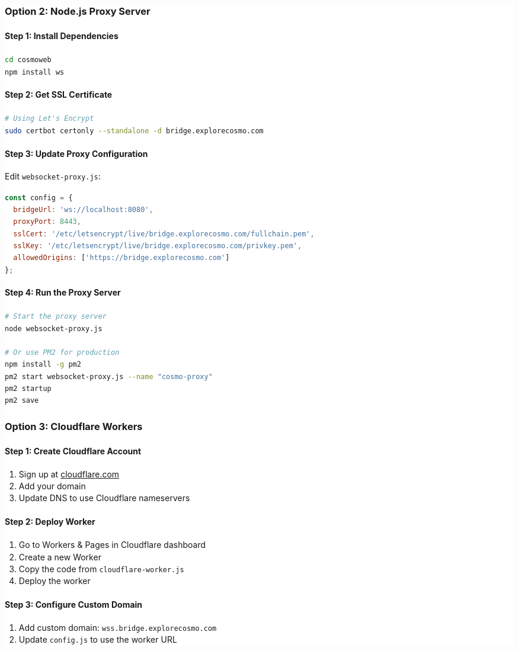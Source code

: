 ### **Option 2: Node.js Proxy Server**

#### **Step 1: Install Dependencies**
```bash
cd cosmoweb
npm install ws
```

#### **Step 2: Get SSL Certificate**
```bash
# Using Let's Encrypt
sudo certbot certonly --standalone -d bridge.explorecosmo.com
```

#### **Step 3: Update Proxy Configuration**
Edit `websocket-proxy.js`:
```javascript
const config = {
  bridgeUrl: 'ws://localhost:8080',
  proxyPort: 8443,
  sslCert: '/etc/letsencrypt/live/bridge.explorecosmo.com/fullchain.pem',
  sslKey: '/etc/letsencrypt/live/bridge.explorecosmo.com/privkey.pem',
  allowedOrigins: ['https://bridge.explorecosmo.com']
};
```

#### **Step 4: Run the Proxy Server**
```bash
# Start the proxy server
node websocket-proxy.js

# Or use PM2 for production
npm install -g pm2
pm2 start websocket-proxy.js --name "cosmo-proxy"
pm2 startup
pm2 save
```

### **Option 3: Cloudflare Workers**

#### **Step 1: Create Cloudflare Account**
1. Sign up at [cloudflare.com](https://cloudflare.com)
2. Add your domain
3. Update DNS to use Cloudflare nameservers

#### **Step 2: Deploy Worker**
1. Go to Workers & Pages in Cloudflare dashboard
2. Create a new Worker
3. Copy the code from `cloudflare-worker.js`
4. Deploy the worker

#### **Step 3: Configure Custom Domain**
1. Add custom domain: `wss.bridge.explorecosmo.com`
2. Update `config.js` to use the worker URL
